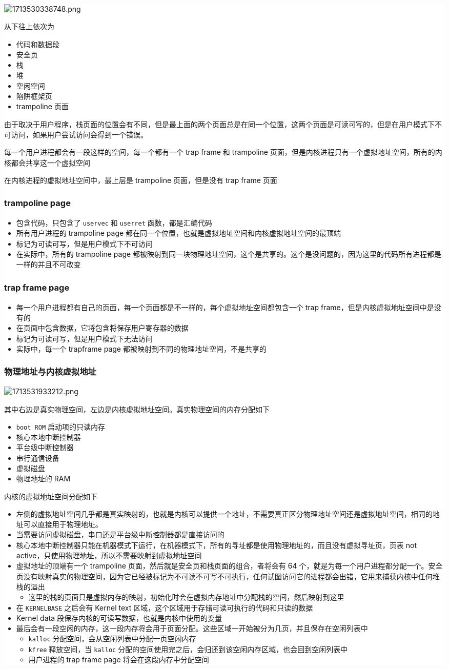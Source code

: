 ![1713530338748.png](./1713530338748.png)

从下往上依次为

- 代码和数据段
- 安全页
- 栈
- 堆
- 空闲空间
- 陷阱框架页
- trampoline 页面

由于取决于用户程序，栈页面的位置会有不同，但是最上面的两个页面总是在同一个位置，这两个页面是可读可写的，但是在用户模式下不可访问，如果用户尝试访问会得到一个错误。

每一个用户进程都会有一段这样的空间，每一个都有一个 trap frame 和 trampoline 页面，但是内核进程只有一个虚拟地址空间，所有的内核都会共享这一个虚拟空间

在内核进程的虚拟地址空间中，最上层是 trampoline 页面，但是没有 trap frame 页面

### trampoline page

- 包含代码，只包含了 `uservec` 和 `userret` 函数，都是汇编代码
- 所有用户进程的 trampoline page 都在同一个位置，也就是虚拟地址空间和内核虚拟地址空间的最顶端
- 标记为可读可写，但是用户模式下不可访问
- 在实际中，所有的 trampoline page 都被映射到同一块物理地址空间，这个是共享的。这个是没问题的，因为这里的代码所有进程都是一样的并且不可改变

### trap frame page

- 每一个用户进程都有自己的页面，每一个页面都是不一样的，每个虚拟地址空间都包含一个 trap frame，但是内核虚拟地址空间中是没有的
- 在页面中包含数据，它将包含将保存用户寄存器的数据
- 标记为可读可写，但是用户模式下无法访问
- 实际中，每一个 trapframe page 都被映射到不同的物理地址空间，不是共享的

### 物理地址与内核虚拟地址

![1713531933212.png](./1713531933212.png)

其中右边是真实物理空间，左边是内核虚拟地址空间。真实物理空间的内存分配如下

- `boot ROM` 启动项的只读内存
- 核心本地中断控制器
- 平台级中断控制器
- 串行通信设备
- 虚拟磁盘
- 物理地址的 RAM

内核的虚拟地址空间分配如下

- 左侧的虚拟地址空间几乎都是真实映射的，也就是内核可以提供一个地址，不需要真正区分物理地址空间还是虚拟地址空间，相同的地址可以直接用于物理地址。
- 当需要访问虚拟磁盘，串口还是平台级中断控制器都是直接访问的
- 核心本地中断控制器只能在机器模式下运行，在机器模式下，所有的寻址都是使用物理地址的，而且没有虚拟寻址页，页表 not active，只使用物理地址，所以不需要映射到虚拟地址空间
- 虚拟地址的顶端有一个 trampoline 页面，然后就是安全页和栈页面的组合，者将会有 64 个，就是为每一个用户进程都分配一个。安全页没有映射真实的物理空间，因为它已经被标记为不可读不可写不可执行，任何试图访问它的进程都会出错，它用来捕获内核中任何堆栈的溢出
  - 这里的栈的页面只是虚拟内存的映射，初始化时会在虚拟内存地址中分配栈的空间，然后映射到这里
- 在 `KERNELBASE` 之后会有 Kernel text 区域，这个区域用于存储可读可执行的代码和只读的数据
- Kernel data 段保存内核的可读写数据，也就是内核中使用的变量
- 最后会有一段空闲的内存，这一段内存将会用于页面分配。这些区域一开始被分为几页，并且保存在空闲列表中
  - `kalloc` 分配空间，会从空闲列表中分配一页空闲内存
  - `kfree` 释放空间，当 `kalloc` 分配的空间使用完之后，会归还到该空闲内存区域，也会回到空闲列表中
  - 用户进程的 trap frame page 将会在这段内存中分配空间
